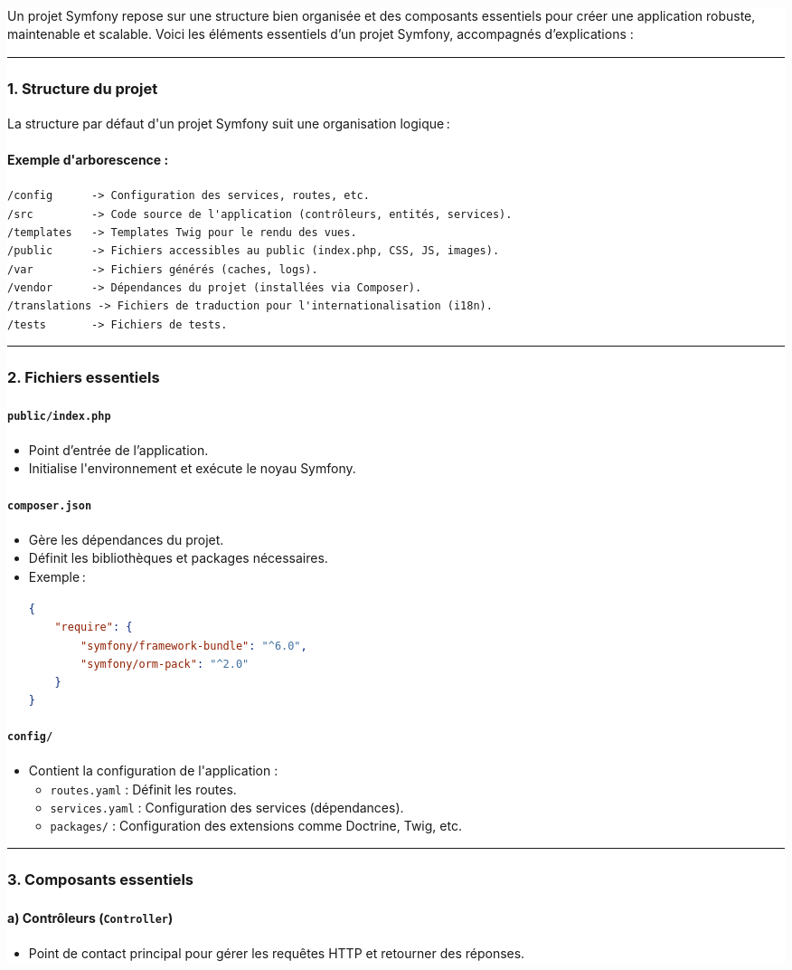 Un projet Symfony repose sur une structure bien organisée et des composants essentiels pour créer une application robuste, maintenable et scalable. Voici les éléments essentiels d’un projet Symfony, accompagnés d’explications :

---

### **1. Structure du projet**
La structure par défaut d'un projet Symfony suit une organisation logique :

#### Exemple d'arborescence :
```
/config      -> Configuration des services, routes, etc.
/src         -> Code source de l'application (contrôleurs, entités, services).
/templates   -> Templates Twig pour le rendu des vues.
/public      -> Fichiers accessibles au public (index.php, CSS, JS, images).
/var         -> Fichiers générés (caches, logs).
/vendor      -> Dépendances du projet (installées via Composer).
/translations -> Fichiers de traduction pour l'internationalisation (i18n).
/tests       -> Fichiers de tests.
```

---

### **2. Fichiers essentiels**

#### **`public/index.php`**
- Point d’entrée de l’application.
- Initialise l'environnement et exécute le noyau Symfony.

#### **`composer.json`**
- Gère les dépendances du projet.
- Définit les bibliothèques et packages nécessaires.
- Exemple :
  ```json
  {
      "require": {
          "symfony/framework-bundle": "^6.0",
          "symfony/orm-pack": "^2.0"
      }
  }
  ```

#### **`config/`**
- Contient la configuration de l'application :
  - `routes.yaml` : Définit les routes.
  - `services.yaml` : Configuration des services (dépendances).
  - `packages/` : Configuration des extensions comme Doctrine, Twig, etc.

---

### **3. Composants essentiels**

#### **a) Contrôleurs (`Controller`)**
- Point de contact principal pour gérer les requêtes HTTP et retourner des réponses.
